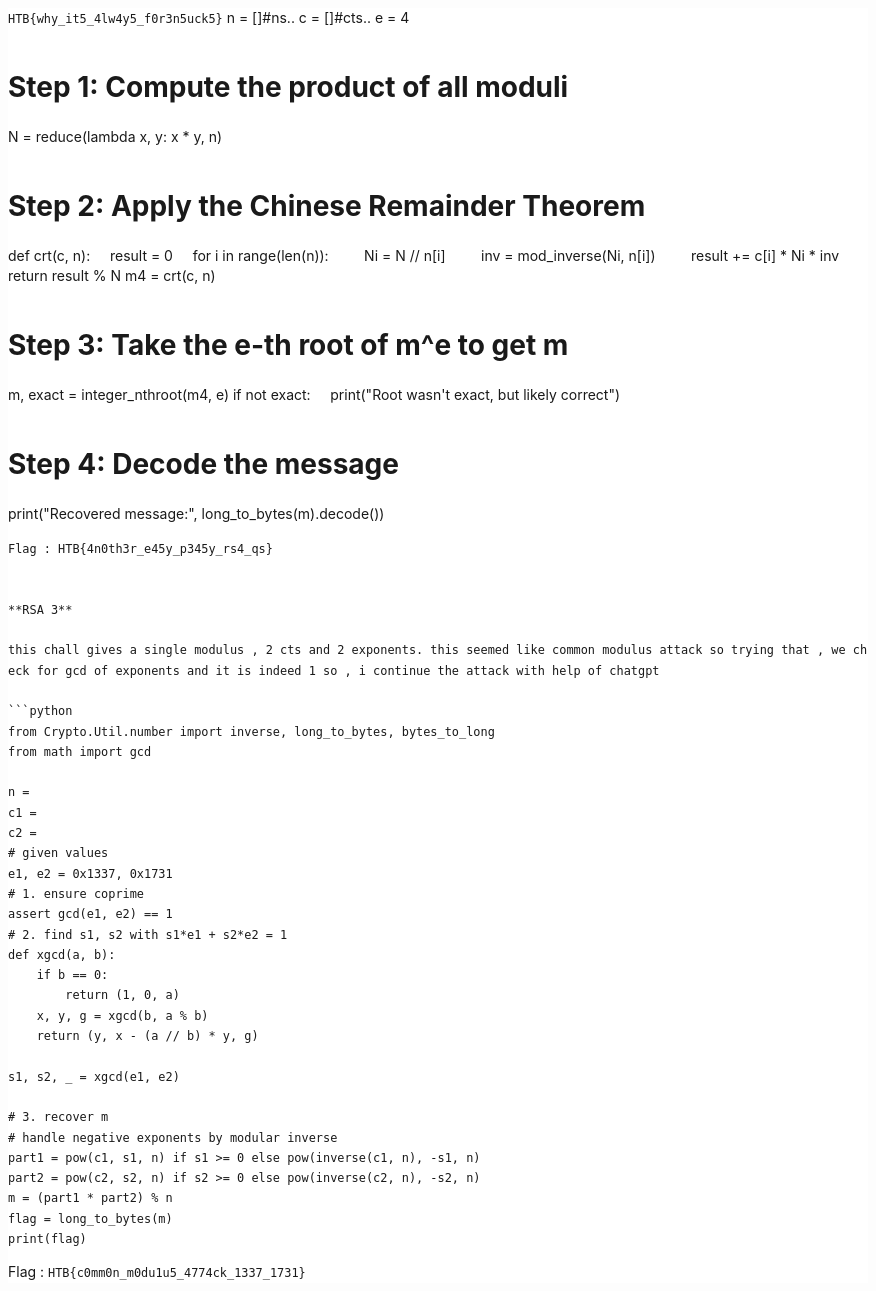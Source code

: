 ```HTB{why_it5_4lw4y5_f0r3n5uck5}```
n = []#ns..
c = []#cts..
e = 4
# Step 1: Compute the product of all moduli
N = reduce(lambda x, y: x * y, n)
# Step 2: Apply the Chinese Remainder Theorem
def crt(c, n):
    result = 0
    for i in range(len(n)):
        Ni = N // n[i]
        inv = mod_inverse(Ni, n[i])
        result += c[i] * Ni * inv
    return result % N
m4 = crt(c, n)
# Step 3: Take the e-th root of m^e to get m
m, exact = integer_nthroot(m4, e)
if not exact:
    print("Root wasn't exact, but likely correct")

# Step 4: Decode the message
print("Recovered message:", long_to_bytes(m).decode())
```
Flag : HTB{4n0th3r_e45y_p345y_rs4_qs}


**RSA 3**

this chall gives a single modulus , 2 cts and 2 exponents. this seemed like common modulus attack so trying that , we check for gcd of exponents and it is indeed 1 so , i continue the attack with help of chatgpt 

```python
from Crypto.Util.number import inverse, long_to_bytes, bytes_to_long
from math import gcd

n =
c1 =
c2 =
# given values
e1, e2 = 0x1337, 0x1731  
# 1. ensure coprime
assert gcd(e1, e2) == 1
# 2. find s1, s2 with s1*e1 + s2*e2 = 1
def xgcd(a, b):
    if b == 0:
        return (1, 0, a)
    x, y, g = xgcd(b, a % b)
    return (y, x - (a // b) * y, g)
  
s1, s2, _ = xgcd(e1, e2)

# 3. recover m
# handle negative exponents by modular inverse
part1 = pow(c1, s1, n) if s1 >= 0 else pow(inverse(c1, n), -s1, n)
part2 = pow(c2, s2, n) if s2 >= 0 else pow(inverse(c2, n), -s2, n)
m = (part1 * part2) % n
flag = long_to_bytes(m)
print(flag)
```

Flag : ```HTB{c0mm0n_m0du1u5_4774ck_1337_1731}```

